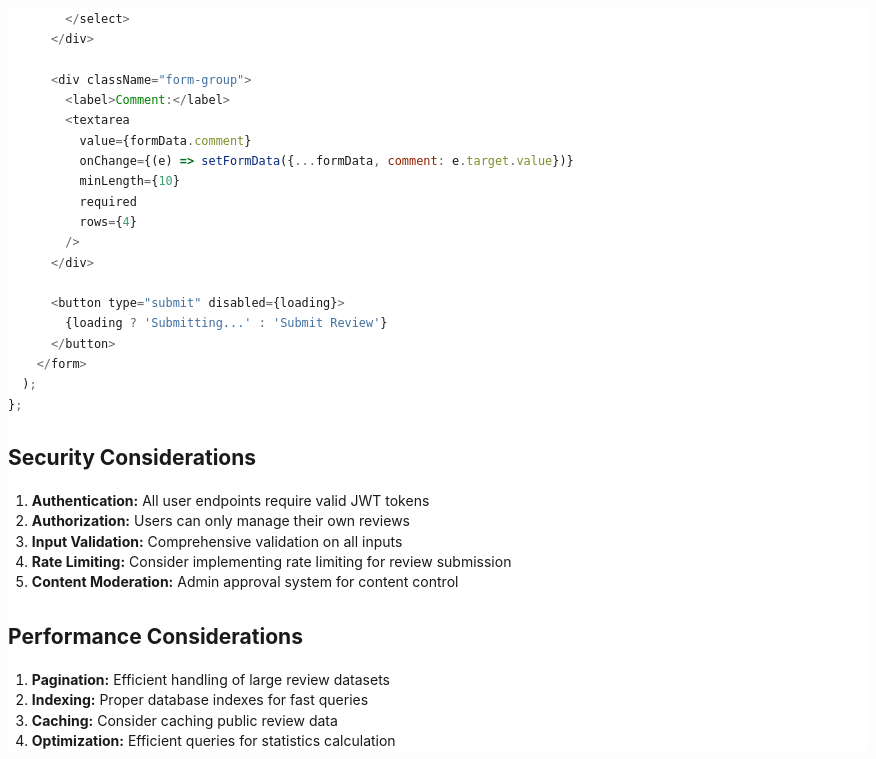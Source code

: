 ```javascript
        </select>
      </div>

      <div className="form-group">
        <label>Comment:</label>
        <textarea
          value={formData.comment}
          onChange={(e) => setFormData({...formData, comment: e.target.value})}
          minLength={10}
          required
          rows={4}
        />
      </div>

      <button type="submit" disabled={loading}>
        {loading ? 'Submitting...' : 'Submit Review'}
      </button>
    </form>
  );
};
```

## Security Considerations

1. **Authentication:** All user endpoints require valid JWT tokens
2. **Authorization:** Users can only manage their own reviews
3. **Input Validation:** Comprehensive validation on all inputs
4. **Rate Limiting:** Consider implementing rate limiting for review submission
5. **Content Moderation:** Admin approval system for content control

## Performance Considerations

1. **Pagination:** Efficient handling of large review datasets
2. **Indexing:** Proper database indexes for fast queries
3. **Caching:** Consider caching public review data
4. **Optimization:** Efficient queries for statistics calculation 